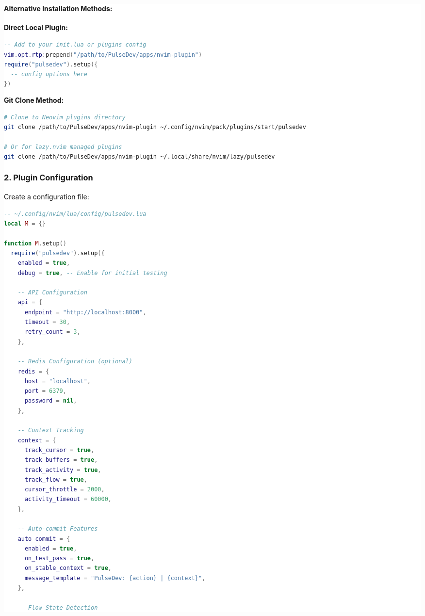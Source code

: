 #### Alternative Installation Methods:

**Direct Local Plugin:**
```lua
-- Add to your init.lua or plugins config
vim.opt.rtp:prepend("/path/to/PulseDev/apps/nvim-plugin")
require("pulsedev").setup({
  -- config options here
})
```

**Git Clone Method:**
```bash
# Clone to Neovim plugins directory
git clone /path/to/PulseDev/apps/nvim-plugin ~/.config/nvim/pack/plugins/start/pulsedev

# Or for lazy.nvim managed plugins
git clone /path/to/PulseDev/apps/nvim-plugin ~/.local/share/nvim/lazy/pulsedev
```

### 2. Plugin Configuration

Create a configuration file:

```lua
-- ~/.config/nvim/lua/config/pulsedev.lua
local M = {}

function M.setup()
  require("pulsedev").setup({
    enabled = true,
    debug = true, -- Enable for initial testing
    
    -- API Configuration
    api = {
      endpoint = "http://localhost:8000",
      timeout = 30,
      retry_count = 3,
    },
    
    -- Redis Configuration (optional)
    redis = {
      host = "localhost", 
      port = 6379,
      password = nil,
    },
    
    -- Context Tracking
    context = {
      track_cursor = true,
      track_buffers = true, 
      track_activity = true,
      track_flow = true,
      cursor_throttle = 2000,
      activity_timeout = 60000,
    },
    
    -- Auto-commit Features
    auto_commit = {
      enabled = true,
      on_test_pass = true,
      on_stable_context = true,
      message_template = "PulseDev: {action} | {context}",
    },
    
    -- Flow State Detection
```